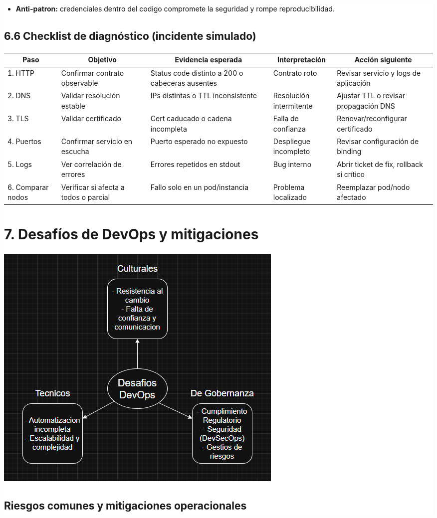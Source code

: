 * **Anti-patron:** credenciales dentro del codigo compromete la seguridad y rompe reproducibilidad.


## 6.6 Checklist de diagnóstico (incidente simulado)


| Paso           | Objetivo                       | Evidencia esperada                              | Interpretación          | Acción siguiente                          |
|----------------|--------------------------------|------------------------------------------------|-------------------------|-------------------------------------------|
| 1. HTTP        | Confirmar contrato observable  | Status code distinto a 200 o cabeceras ausentes | Contrato roto           | Revisar servicio y logs de aplicación     |
| 2. DNS         | Validar resolución estable     | IPs distintas o TTL inconsistente               | Resolución intermitente | Ajustar TTL o revisar propagación DNS     |
| 3. TLS         | Validar certificado            | Cert caducado o cadena incompleta               | Falla de confianza      | Renovar/reconfigurar certificado          |
| 4. Puertos     | Confirmar servicio en escucha  | Puerto esperado no expuesto                     | Despliegue incompleto   | Revisar configuración de binding          |
| 5. Logs        | Ver correlación de errores     | Errores repetidos en stdout                     | Bug interno             | Abrir ticket de fix, rollback si crítico  |
| 6. Comparar nodos | Verificar si afecta a todos o parcial | Fallo solo en un pod/instancia          | Problema localizado     | Reemplazar pod/nodo afectado              |


#

# 7. Desafíos de DevOps y mitigaciones

![alt text](imagenes/desafios_devops.png)

## Riesgos comunes y mitigaciones operacionales
